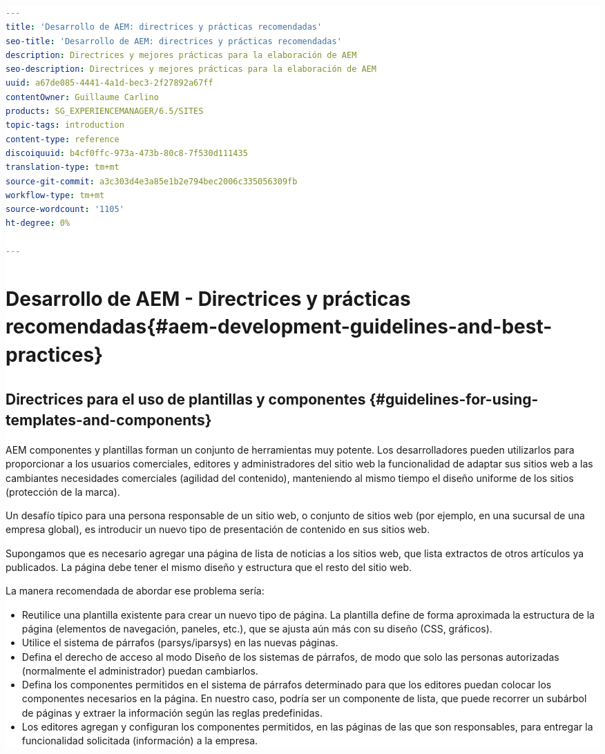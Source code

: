 ```yaml
---
title: 'Desarrollo de AEM: directrices y prácticas recomendadas'
seo-title: 'Desarrollo de AEM: directrices y prácticas recomendadas'
description: Directrices y mejores prácticas para la elaboración de AEM
seo-description: Directrices y mejores prácticas para la elaboración de AEM
uuid: a67de085-4441-4a1d-bec3-2f27892a67ff
contentOwner: Guillaume Carlino
products: SG_EXPERIENCEMANAGER/6.5/SITES
topic-tags: introduction
content-type: reference
discoiquuid: b4cf0ffc-973a-473b-80c8-7f530d111435
translation-type: tm+mt
source-git-commit: a3c303d4e3a85e1b2e794bec2006c335056309fb
workflow-type: tm+mt
source-wordcount: '1105'
ht-degree: 0%

---
```



# Desarrollo de AEM - Directrices y prácticas recomendadas{#aem-development-guidelines-and-best-practices}

## Directrices para el uso de plantillas y componentes {#guidelines-for-using-templates-and-components}

AEM componentes y plantillas forman un conjunto de herramientas muy potente. Los desarrolladores pueden utilizarlos para proporcionar a los usuarios comerciales, editores y administradores del sitio web la funcionalidad de adaptar sus sitios web a las cambiantes necesidades comerciales (agilidad del contenido), manteniendo al mismo tiempo el diseño uniforme de los sitios (protección de la marca).

Un desafío típico para una persona responsable de un sitio web, o conjunto de sitios web (por ejemplo, en una sucursal de una empresa global), es introducir un nuevo tipo de presentación de contenido en sus sitios web.

Supongamos que es necesario agregar una página de lista de noticias a los sitios web, que lista extractos de otros artículos ya publicados. La página debe tener el mismo diseño y estructura que el resto del sitio web.

La manera recomendada de abordar ese problema sería:

* Reutilice una plantilla existente para crear un nuevo tipo de página. La plantilla define de forma aproximada la estructura de la página (elementos de navegación, paneles, etc.), que se ajusta aún más con su diseño (CSS, gráficos).
* Utilice el sistema de párrafos (parsys/iparsys) en las nuevas páginas.
* Defina el derecho de acceso al modo Diseño de los sistemas de párrafos, de modo que solo las personas autorizadas (normalmente el administrador) puedan cambiarlos.
* Defina los componentes permitidos en el sistema de párrafos determinado para que los editores puedan colocar los componentes necesarios en la página. En nuestro caso, podría ser un componente de lista, que puede recorrer un subárbol de páginas y extraer la información según las reglas predefinidas.
* Los editores agregan y configuran los componentes permitidos, en las páginas de las que son responsables, para entregar la funcionalidad solicitada (información) a la empresa.
